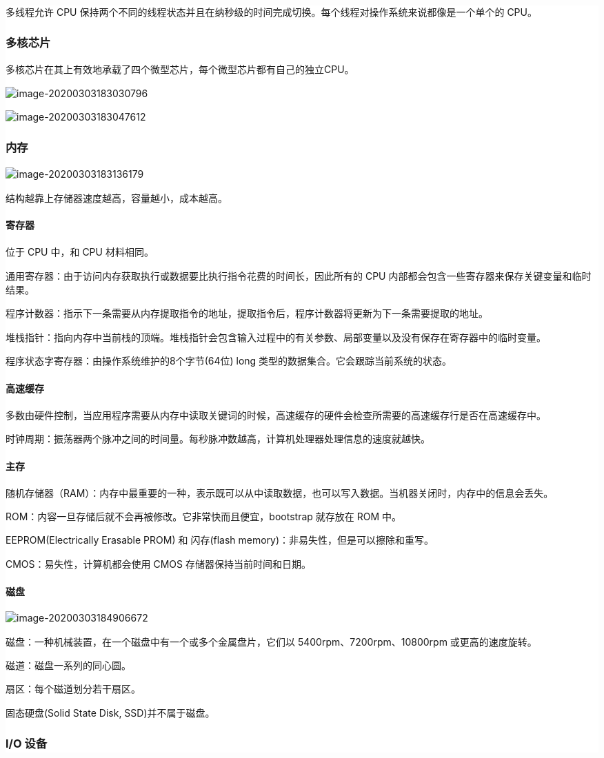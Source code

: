 多线程允许 CPU 保持两个不同的线程状态并且在纳秒级的时间完成切换。每个线程对操作系统来说都像是一个单个的 CPU。

### 多核芯片

多核芯片在其上有效地承载了四个微型芯片，每个微型芯片都有自己的独立CPU。

![image-20200303183030796](https://cdn.jsdelivr.net/gh/btbsja/btbsjaimg@master/img/202003/03/183032-738962.png)

![image-20200303183047612](https://cdn.jsdelivr.net/gh/btbsja/btbsjaimg@master/img/202003/03/183050-378496.png)

### 内存

![image-20200303183136179](https://cdn.jsdelivr.net/gh/btbsja/btbsjaimg@master/img/202003/03/183139-454522.png)

结构越靠上存储器速度越高，容量越小，成本越高。

#### 寄存器

位于 CPU 中，和 CPU 材料相同。

通用寄存器：由于访问内存获取执行或数据要比执行指令花费的时间长，因此所有的 CPU 内部都会包含一些寄存器来保存关键变量和临时结果。

程序计数器：指示下一条需要从内存提取指令的地址，提取指令后，程序计数器将更新为下一条需要提取的地址。

堆栈指针：指向内存中当前栈的顶端。堆栈指针会包含输入过程中的有关参数、局部变量以及没有保存在寄存器中的临时变量。

程序状态字寄存器：由操作系统维护的8个字节(64位) long 类型的数据集合。它会跟踪当前系统的状态。

#### 高速缓存

多数由硬件控制，当应用程序需要从内存中读取关键词的时候，高速缓存的硬件会检查所需要的高速缓存行是否在高速缓存中。

时钟周期：振荡器两个脉冲之间的时间量。每秒脉冲数越高，计算机处理器处理信息的速度就越快。

#### 主存

随机存储器（RAM）：内存中最重要的一种，表示既可以从中读取数据，也可以写入数据。当机器关闭时，内存中的信息会丢失。

ROM：内容一旦存储后就不会再被修改。它非常快而且便宜，bootstrap 就存放在 ROM 中。

EEPROM(Electrically Erasable PROM) 和 闪存(flash memory)：非易失性，但是可以擦除和重写。

CMOS：易失性，计算机都会使用 CMOS 存储器保持当前时间和日期。

#### 磁盘

![image-20200303184906672](https://cdn.jsdelivr.net/gh/btbsja/btbsjaimg@master/img/202003/03/184907-900137.png)

磁盘：一种机械装置，在一个磁盘中有一个或多个金属盘片，它们以 5400rpm、7200rpm、10800rpm 或更高的速度旋转。

磁道：磁盘一系列的同心圆。

扇区：每个磁道划分若干扇区。

固态硬盘(Solid State Disk, SSD)并不属于磁盘。

### I/O 设备
